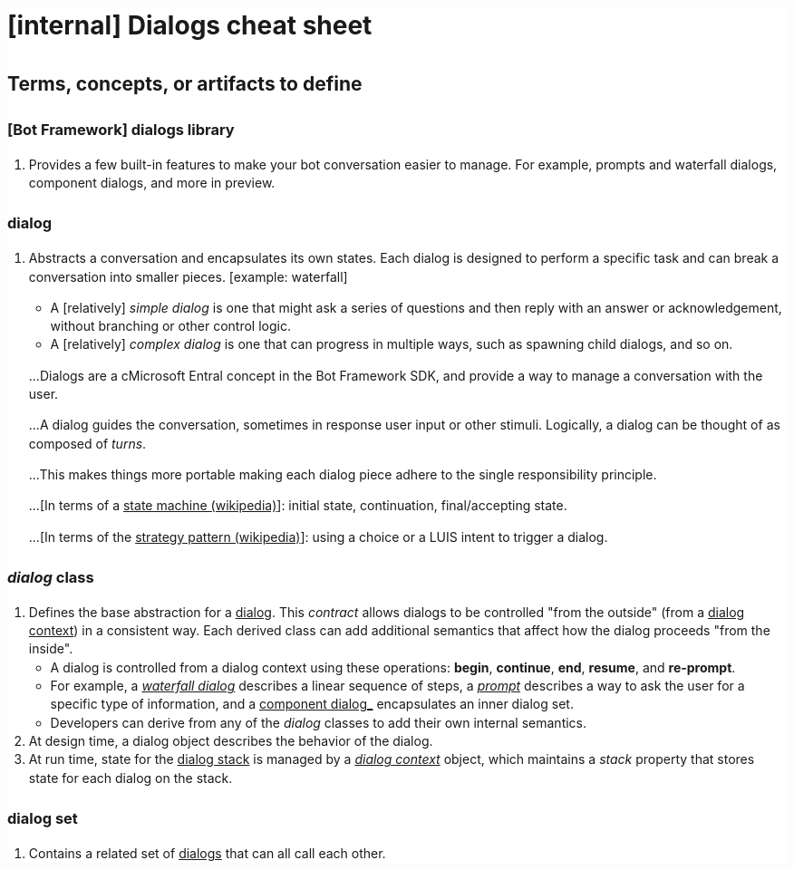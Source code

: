 # [internal] Dialogs cheat sheet

## Terms, concepts, or artifacts to define

### [Bot Framework] dialogs library

1. Provides a few built-in features to make your bot conversation easier to manage. For example, prompts and waterfall dialogs, component dialogs, and more in preview.

### dialog

1. Abstracts a conversation and encapsulates its own states. Each dialog is designed to perform a specific task and can break a conversation into smaller pieces. [example: waterfall]
    - A [relatively] _simple dialog_ is one that might ask a series of questions and then reply with an answer or acknowledgement, without branching or other control logic.
    - A [relatively] _complex dialog_ is one that can progress in multiple ways, such as spawning child dialogs, and so on.

    ...Dialogs are a cMicrosoft Entral concept in the Bot Framework SDK, and provide a way to manage a conversation with the user.

    ...A dialog guides the conversation, sometimes in response user input or other stimuli. Logically, a dialog can be thought of as composed of _turns_.

    ...This makes things more portable making each dialog piece adhere to the single responsibility principle.

    ...[In terms of a [state machine (wikipedia)](https://en.wikipedia.org/wiki/Finite-state_machine)]: initial state, continuation, final/accepting state.

    ...[In terms of the [strategy pattern (wikipedia)](https://en.wikipedia.org/wiki/Strategy_pattern)]: using a choice or a LUIS intent to trigger a dialog.

### _dialog_ class

1. Defines the base abstraction for a [dialog](#dialog). This _contract_ allows dialogs to be controlled "from the outside" (from a [dialog context](#dialog-context)) in a consistent way. Each derived class can add additional semantics that affect how the dialog proceeds "from the inside".
    - A dialog is controlled from a dialog context using these operations: **begin**, **continue**, **end**, **resume**, and **re-prompt**.
    - For example, a [_waterfall dialog_](#waterfall-dialog-class) describes a linear sequence of steps, a [_prompt_](#prompt-class) describes a way to ask the user for a specific type of information, and a [component dialog_](#component-dialog-class) encapsulates an inner dialog set.
    - Developers can derive from any of the _dialog_ classes to add their own internal semantics.
1. At design time, a dialog object describes the behavior of the dialog.
1. At run time, state for the [dialog stack](#dialog-stack) is managed by a [_dialog context_](#dialog-context-class) object, which maintains a _stack_ property that stores state for each dialog on the stack.

### dialog set

1. Contains a related set of [dialogs](#dialog) that can all call each other.
